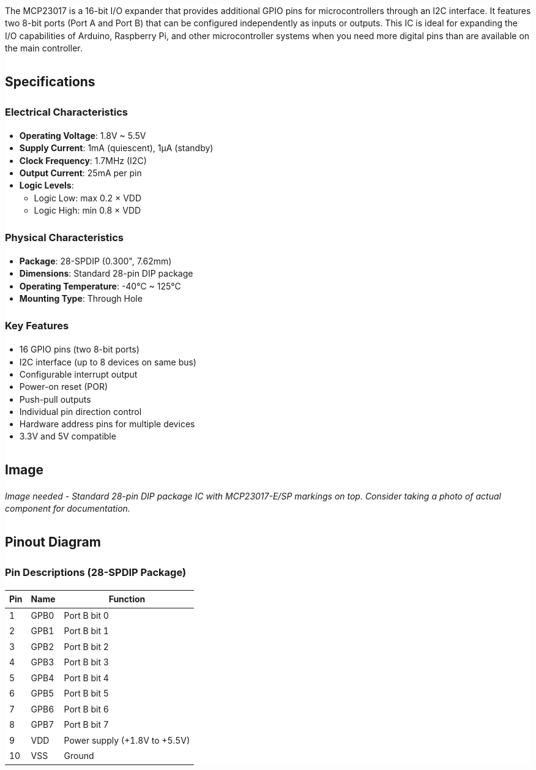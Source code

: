 The MCP23017 is a 16-bit I/O expander that provides additional GPIO pins for microcontrollers through an I2C interface. It features two 8-bit ports (Port A and Port B) that can be configured independently as inputs or outputs. This IC is ideal for expanding the I/O capabilities of Arduino, Raspberry Pi, and other microcontroller systems when you need more digital pins than are available on the main controller.

## Specifications

### Electrical Characteristics
- **Operating Voltage**: 1.8V ~ 5.5V
- **Supply Current**: 1mA (quiescent), 1µA (standby)
- **Clock Frequency**: 1.7MHz (I2C)
- **Output Current**: 25mA per pin
- **Logic Levels**: 
  - Logic Low: max 0.2 × VDD
  - Logic High: min 0.8 × VDD

### Physical Characteristics  
- **Package**: 28-SPDIP (0.300", 7.62mm)
- **Dimensions**: Standard 28-pin DIP package
- **Operating Temperature**: -40°C ~ 125°C
- **Mounting Type**: Through Hole

### Key Features
- 16 GPIO pins (two 8-bit ports)
- I2C interface (up to 8 devices on same bus)
- Configurable interrupt output
- Power-on reset (POR)
- Push-pull outputs
- Individual pin direction control
- Hardware address pins for multiple devices
- 3.3V and 5V compatible

## Image

*Image needed - Standard 28-pin DIP package IC with MCP23017-E/SP markings on top. Consider taking a photo of actual component for documentation.*

## Pinout Diagram

### Pin Descriptions (28-SPDIP Package)

| Pin | Name | Function |
|-----|------|----------|
| 1 | GPB0 | Port B bit 0 |
| 2 | GPB1 | Port B bit 1 |
| 3 | GPB2 | Port B bit 2 |
| 4 | GPB3 | Port B bit 3 |
| 5 | GPB4 | Port B bit 4 |
| 6 | GPB5 | Port B bit 5 |
| 7 | GPB6 | Port B bit 6 |
| 8 | GPB7 | Port B bit 7 |
| 9 | VDD | Power supply (+1.8V to +5.5V) |
| 10 | VSS | Ground |